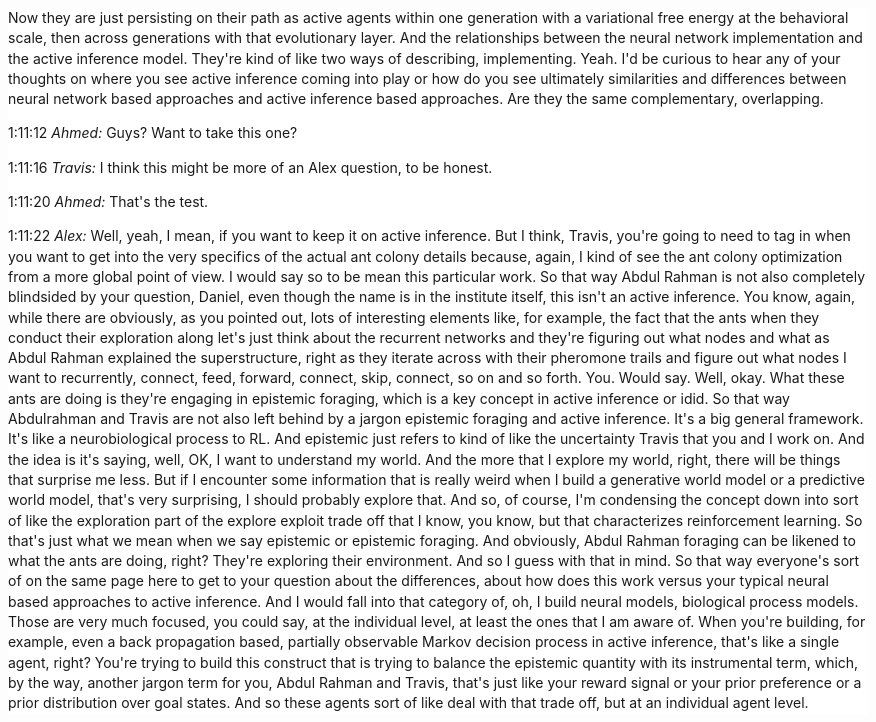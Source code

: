 Now they are just persisting on their path as active agents within one generation with a variational free energy at the behavioral scale, then across generations with that evolutionary layer.
And the relationships between the neural network implementation and the active inference model.
They're kind of like two ways of describing, implementing.
Yeah.
I'd be curious to hear any of your thoughts on where you see active inference coming into play or how do you see ultimately similarities and differences between neural network based approaches and active inference based approaches.
Are they the same complementary, overlapping.

1:11:12 _Ahmed:_
Guys?
Want to take this one?

1:11:16 _Travis:_
I think this might be more of an Alex question, to be honest.

1:11:20 _Ahmed:_
That's the test.

1:11:22 _Alex:_
Well, yeah, I mean, if you want to keep it on active inference.
But I think, Travis, you're going to need to tag in when you want to get into the very specifics of the actual ant colony details because, again, I kind of see the ant colony optimization from a more global point of view.
I would say so to be mean this particular work.
So that way Abdul Rahman is not also completely blindsided by your question, Daniel, even though the name is in the institute itself, this isn't an active inference.
You know, again, while there are obviously, as you pointed out, lots of interesting elements like, for example, the fact that the ants when they conduct their exploration along let's just think about the recurrent networks and they're figuring out what nodes and what as Abdul Rahman explained the superstructure, right as they iterate across with their pheromone trails and figure out what nodes I want to recurrently, connect, feed, forward, connect, skip, connect, so on and so forth.
You.
Would say.
Well, okay.
What these ants are doing is they're engaging in epistemic foraging, which is a key concept in active inference or idid.
So that way Abdulrahman and Travis are not also left behind by a jargon epistemic foraging and active inference.
It's a big general framework.
It's like a neurobiological process to RL.
And epistemic just refers to kind of like the uncertainty Travis that you and I work on.
And the idea is it's saying, well, OK, I want to understand my world.
And the more that I explore my world, right, there will be things that surprise me less.
But if I encounter some information that is really weird when I build a generative world model or a predictive world model, that's very surprising, I should probably explore that.
And so, of course, I'm condensing the concept down into sort of like the exploration part of the explore exploit trade off that I know, you know, but that characterizes reinforcement learning.
So that's just what we mean when we say epistemic or epistemic foraging.
And obviously, Abdul Rahman foraging can be likened to what the ants are doing, right?
They're exploring their environment.
And so I guess with that in mind.
So that way everyone's sort of on the same page here to get to your question about the differences, about how does this work versus your typical neural based approaches to active inference.
And I would fall into that category of, oh, I build neural models, biological process models.
Those are very much focused, you could say, at the individual level, at least the ones that I am aware of.
When you're building, for example, even a back propagation based, partially observable Markov decision process in active inference, that's like a single agent, right?
You're trying to build this construct that is trying to balance the epistemic quantity with its instrumental term, which, by the way, another jargon term for you, Abdul Rahman and Travis, that's just like your reward signal or your prior preference or a prior distribution over goal states.
And so these agents sort of like deal with that trade off, but at an individual agent level.